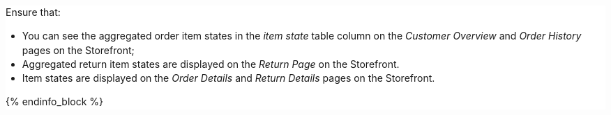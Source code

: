 Ensure that:

* You can see the aggregated order item states in the *item state* table column on the *Customer Overview* and *Order History* pages on the Storefront;
* Aggregated return item states are displayed on the *Return Page* on the Storefront.
* Item states are displayed on the *Order Details* and *Return Details* pages on the Storefront.

{% endinfo_block %}

